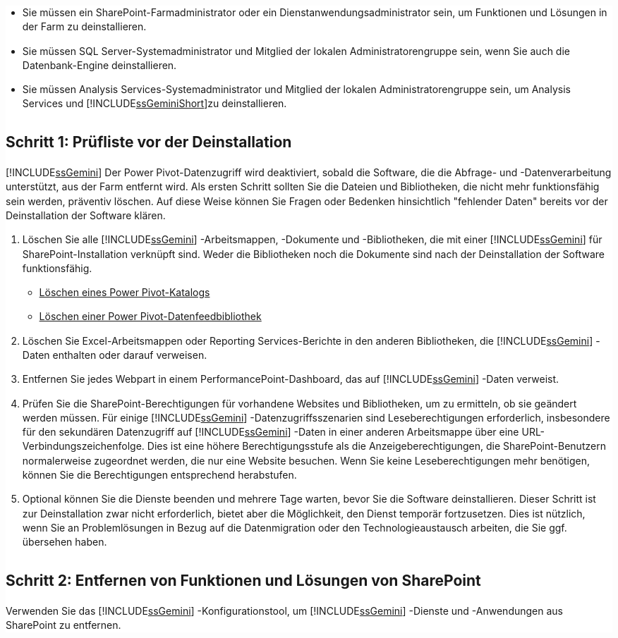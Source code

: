 -   Sie müssen ein SharePoint-Farmadministrator oder ein Dienstanwendungsadministrator sein, um Funktionen und Lösungen in der Farm zu deinstallieren.  
  
-   Sie müssen SQL Server-Systemadministrator und Mitglied der lokalen Administratorengruppe sein, wenn Sie auch die Datenbank-Engine deinstallieren.  
  
-   Sie müssen Analysis Services-Systemadministrator und Mitglied der lokalen Administratorengruppe sein, um Analysis Services und [!INCLUDE[ssGeminiShort](../../includes/ssgeminishort-md.md)]zu deinstallieren.  
  
##  <a name="bkmk_before"></a> Schritt 1: Prüfliste vor der Deinstallation  
 [!INCLUDE[ssGemini](../../includes/ssgemini-md.md)] Der Power Pivot-Datenzugriff wird deaktiviert, sobald die Software, die die Abfrage- und -Datenverarbeitung unterstützt, aus der Farm entfernt wird. Als ersten Schritt sollten Sie die Dateien und Bibliotheken, die nicht mehr funktionsfähig sein werden, präventiv löschen. Auf diese Weise können Sie Fragen oder Bedenken hinsichtlich "fehlender Daten" bereits vor der Deinstallation der Software klären.  
  
1.  Löschen Sie alle [!INCLUDE[ssGemini](../../includes/ssgemini-md.md)] -Arbeitsmappen, -Dokumente und -Bibliotheken, die mit einer [!INCLUDE[ssGemini](../../includes/ssgemini-md.md)] für SharePoint-Installation verknüpft sind. Weder die Bibliotheken noch die Dokumente sind nach der Deinstallation der Software funktionsfähig.  
  
    -   [Löschen eines Power Pivot-Katalogs](../../analysis-services/power-pivot-sharepoint/delete-power-pivot-gallery.md)  
  
    -   [Löschen einer Power Pivot-Datenfeedbibliothek](../../analysis-services/power-pivot-sharepoint/delete-a-power-pivot-data-feed-library.md)  
  
2.  Löschen Sie Excel-Arbeitsmappen oder Reporting Services-Berichte in den anderen Bibliotheken, die [!INCLUDE[ssGemini](../../includes/ssgemini-md.md)] -Daten enthalten oder darauf verweisen.  
  
3.  Entfernen Sie jedes Webpart in einem PerformancePoint-Dashboard, das auf [!INCLUDE[ssGemini](../../includes/ssgemini-md.md)] -Daten verweist.  
  
4.  Prüfen Sie die SharePoint-Berechtigungen für vorhandene Websites und Bibliotheken, um zu ermitteln, ob sie geändert werden müssen. Für einige [!INCLUDE[ssGemini](../../includes/ssgemini-md.md)] -Datenzugriffsszenarien sind Leseberechtigungen erforderlich, insbesondere für den sekundären Datenzugriff auf [!INCLUDE[ssGemini](../../includes/ssgemini-md.md)] -Daten in einer anderen Arbeitsmappe über eine URL-Verbindungszeichenfolge. Dies ist eine höhere Berechtigungsstufe als die Anzeigeberechtigungen, die SharePoint-Benutzern normalerweise zugeordnet werden, die nur eine Website besuchen. Wenn Sie keine Leseberechtigungen mehr benötigen, können Sie die Berechtigungen entsprechend herabstufen.  
  
5.  Optional können Sie die Dienste beenden und mehrere Tage warten, bevor Sie die Software deinstallieren. Dieser Schritt ist zur Deinstallation zwar nicht erforderlich, bietet aber die Möglichkeit, den Dienst temporär fortzusetzen. Dies ist nützlich, wenn Sie an Problemlösungen in Bezug auf die Datenmigration oder den Technologieaustausch arbeiten, die Sie ggf. übersehen haben.  
  
##  <a name="bkmk_remove"></a> Schritt 2: Entfernen von Funktionen und Lösungen von SharePoint  
 Verwenden Sie das [!INCLUDE[ssGemini](../../includes/ssgemini-md.md)] -Konfigurationstool, um [!INCLUDE[ssGemini](../../includes/ssgemini-md.md)] -Dienste und -Anwendungen aus SharePoint zu entfernen.  
  